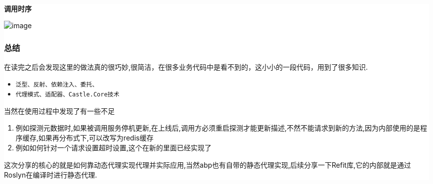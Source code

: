 **调用时序**

![image](https://img2024.cnblogs.com/blog/1264751/202507/1264751-20250726182359210-1786466730.png)

### 总结

在读完之后会发现这里的做法真的很巧妙,很简洁，在很多业务代码中是看不到的，这小小的一段代码，用到了很多知识.

*   `泛型、反射、依赖注入、委托、`
*   `代理模式、适配器、Castle.Core技术`

当然在使用过程中发现了有一些不足

1.  例如探测元数据时,如果被调用服务停机更新,在上线后,调用方必须重启探测才能更新描述,不然不能请求到新的方法,因为内部使用的是程序缓存,如果再分布式下,可以改写为redis缓存
2.  例如如何针对一个请求设置超时设置,这个在新的里面已经实现了

这次分享的核心的就是如何靠动态代理实现代理并实际应用,当然abp也有自带的静态代理实现,后续分享一下Refit库,它的内部就是通过Roslyn在编译时进行静态代理.